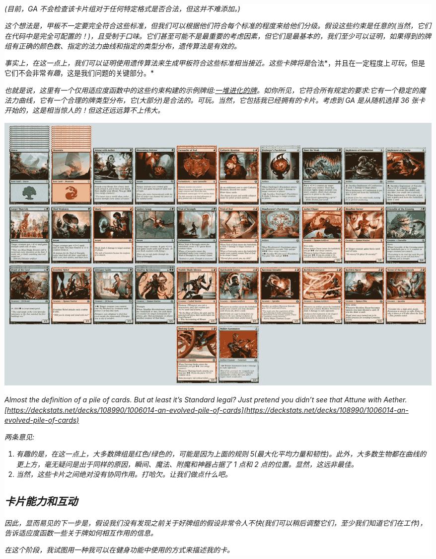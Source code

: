 *(目前，GA 不会检查该卡片组对于任何特定格式是否合法，但这并不难添加。)*

*这个想法是，甲板不一定要完全符合这些标准，但我们可以根据他们符合每个标准的程度来给他们分级。假设这些约束是任意的(当然，它们在代码中是完全可配置的！)，且受制于口味。它们甚至可能不是最重要的考虑因素，但它们是最基本的，我们至少可以证明，如果得到的牌组有正确的颜色数、指定的法力曲线和指定的类型分布，遗传算法是有效的。*

*事实上，在这一点上，我们可以证明使用遗传算法来生成甲板符合这些标准相当接近。这些卡牌将是*合法*，并且在一定程度上*可玩*，但是它们不会非常*有趣*，这是我们问题的关键部分。*

*也就是说，这里有一个仅用适应度函数中的这些约束构建的示例牌组:[一堆进化的牌](https://deckstats.net/decks/108990/1006014-an-evolved-pile-of-cards)。如你所见，它符合所有规定的要求:它有一个稳定的魔法力曲线，它有一个合理的牌类型分布，它(大部分)是合法的。可玩。当然，它包括我已经拥有的卡片。考虑到 GA 是从随机选择 36 张卡开始的，这是相当惊人的！但这还远远算不上伟大。*

*![](img/103e396bc23892bd9e1156d2b0a0277b.png)*

*Almost the definition of a pile of cards. But at least it’s Standard legal? Just pretend you didn’t see that Attune with Aether. [https://deckstats.net/decks/108990/1006014-an-evolved-pile-of-cards](https://deckstats.net/decks/108990/1006014-an-evolved-pile-of-cards)*

*两条意见:*

1.  *有趣的是，在这一点上，大多数牌组是红色/绿色的，可能是因为上面的规则 5(最大化平均力量和韧性)。此外，大多数生物都在曲线的更上方，毫无疑问是出于同样的原因，瞬间、魔法、附魔和神器占据了 1 点和 2 点的位置。显然，这远非最佳。*
2.  *当然，这些卡片之间绝对没有协同作用。*打哈欠。让我们做点什么吧。**

## *卡片能力和互动*

*因此，显而易见的下一步是，假设我们没有发现之前关于好牌组的假设非常令人不快(我们可以稍后调整它们，至少我们知道它们在工作)，告诉适应度函数一些关于牌如何相互作用的信息。*

*在这个阶段，我试图用一种我可以在健身功能中使用的方式来描述我的卡。*
